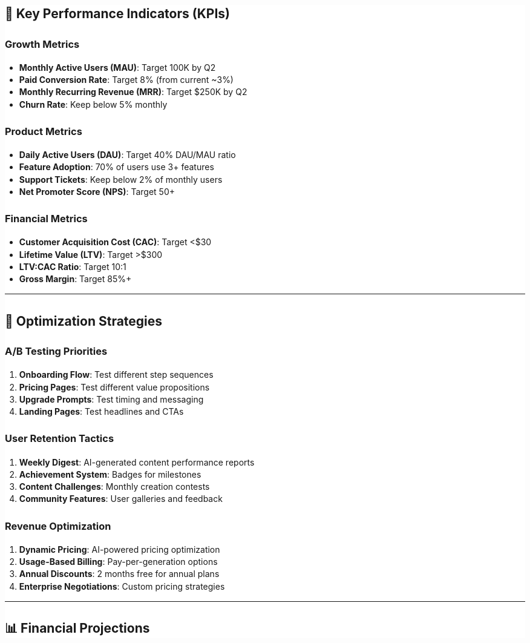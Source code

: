 
## 🎯 **Key Performance Indicators (KPIs)**

### **Growth Metrics**

- **Monthly Active Users (MAU)**: Target 100K by Q2
- **Paid Conversion Rate**: Target 8% (from current ~3%)
- **Monthly Recurring Revenue (MRR)**: Target $250K by Q2
- **Churn Rate**: Keep below 5% monthly

### **Product Metrics**

- **Daily Active Users (DAU)**: Target 40% DAU/MAU ratio
- **Feature Adoption**: 70% of users use 3+ features
- **Support Tickets**: Keep below 2% of monthly users
- **Net Promoter Score (NPS)**: Target 50+

### **Financial Metrics**

- **Customer Acquisition Cost (CAC)**: Target <$30
- **Lifetime Value (LTV)**: Target >$300
- **LTV:CAC Ratio**: Target 10:1
- **Gross Margin**: Target 85%+

---

## 🔄 **Optimization Strategies**

### **A/B Testing Priorities**

1. **Onboarding Flow**: Test different step sequences
2. **Pricing Pages**: Test different value propositions
3. **Upgrade Prompts**: Test timing and messaging
4. **Landing Pages**: Test headlines and CTAs

### **User Retention Tactics**

1. **Weekly Digest**: AI-generated content performance reports
2. **Achievement System**: Badges for milestones
3. **Content Challenges**: Monthly creation contests
4. **Community Features**: User galleries and feedback

### **Revenue Optimization**

1. **Dynamic Pricing**: AI-powered pricing optimization
2. **Usage-Based Billing**: Pay-per-generation options
3. **Annual Discounts**: 2 months free for annual plans
4. **Enterprise Negotiations**: Custom pricing strategies

---

## 📊 **Financial Projections**
